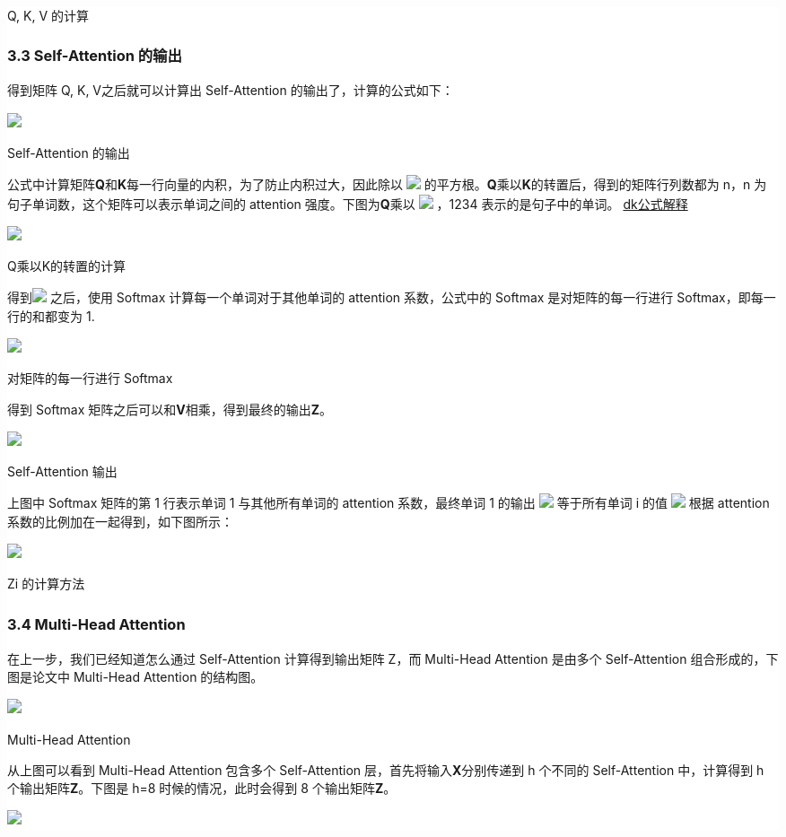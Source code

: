Q, K, V 的计算

### 3.3 Self-Attention 的输出

得到矩阵 Q, K, V之后就可以计算出 Self-Attention 的输出了，计算的公式如下：

![](https://pic2.zhimg.com/v2-9699a37b96c2b62d22b312b5e1863acd_b.jpg)

Self-Attention 的输出

公式中计算矩阵**Q**和**K**每一行向量的内积，为了防止内积过大，因此除以 ![](https://www.zhihu.com/equation?tex=d_%7Bk%7D)
 的平方根。**Q**乘以**K**的转置后，得到的矩阵行列数都为 n，n 为句子单词数，这个矩阵可以表示单词之间的 attention 强度。下图为**Q**乘以 ![](https://www.zhihu.com/equation?tex=K%5E%7BT%7D)
 ，1234 表示的是句子中的单词。
 [dk公式解释](https://blog.csdn.net/qq_37430422/article/details/105042303)

![](https://pic2.zhimg.com/v2-9caab2c9a00f6872854fb89278f13ee1_b.jpg)

Q乘以K的转置的计算

得到![](https://www.zhihu.com/equation?tex=QK%5E%7BT%7D)
 之后，使用 Softmax 计算每一个单词对于其他单词的 attention 系数，公式中的 Softmax 是对矩阵的每一行进行 Softmax，即每一行的和都变为 1.

![](https://pic1.zhimg.com/v2-96a3716cf7f112f7beabafb59e84f418_b.jpg)

对矩阵的每一行进行 Softmax

得到 Softmax 矩阵之后可以和**V**相乘，得到最终的输出**Z**。

![](https://pic4.zhimg.com/v2-7ac99bce83713d568d04e6ecfb31463b_b.jpg)

Self-Attention 输出

上图中 Softmax 矩阵的第 1 行表示单词 1 与其他所有单词的 attention 系数，最终单词 1 的输出 ![](https://www.zhihu.com/equation?tex=Z_%7B1%7D)
 等于所有单词 i 的值 ![](https://www.zhihu.com/equation?tex=V_%7Bi%7D)
 根据 attention 系数的比例加在一起得到，如下图所示：

![](https://pic3.zhimg.com/v2-27822b2292cd6c38357803093bea5d0e_b.jpg)

Zi 的计算方法

### 3.4 Multi-Head Attention

在上一步，我们已经知道怎么通过 Self-Attention 计算得到输出矩阵 Z，而 Multi-Head Attention 是由多个 Self-Attention 组合形成的，下图是论文中 Multi-Head Attention 的结构图。

![](https://pic2.zhimg.com/v2-b0ea8f5b639786f98330f70405e94a75_b.jpg)

Multi-Head Attention

从上图可以看到 Multi-Head Attention 包含多个 Self-Attention 层，首先将输入**X**分别传递到 h 个不同的 Self-Attention 中，计算得到 h 个输出矩阵**Z**。下图是 h=8 时候的情况，此时会得到 8 个输出矩阵**Z**。

![](https://pic1.zhimg.com/v2-6bdaf739fd6b827b2087b4e151c560f4_b.jpg)

